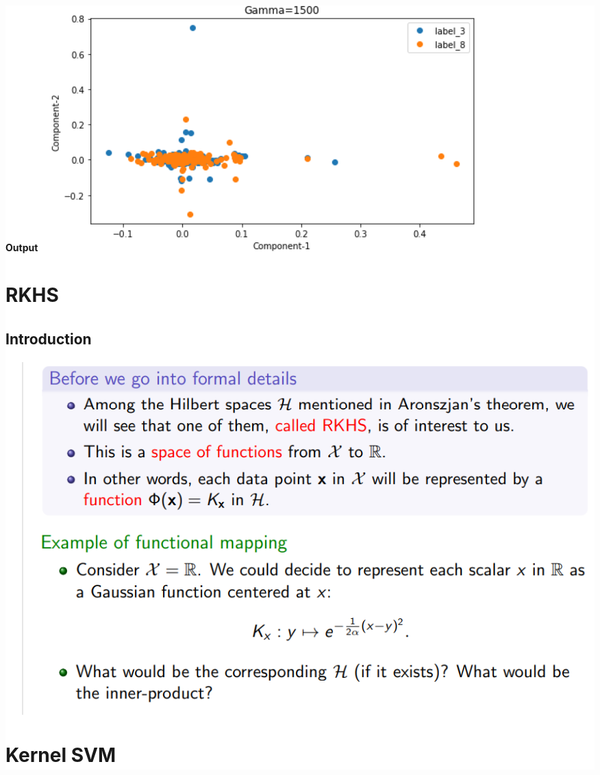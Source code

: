 **Output**![image.png](./Kernel_Methods.assets/20231107_2233064258.png)


# RKHS
## Introduction
> ![image.png](./Kernel_Methods.assets/20231107_2233071184.png)![image.png](./Kernel_Methods.assets/20231107_2233079427.png)







# Kernel SVM
> 


